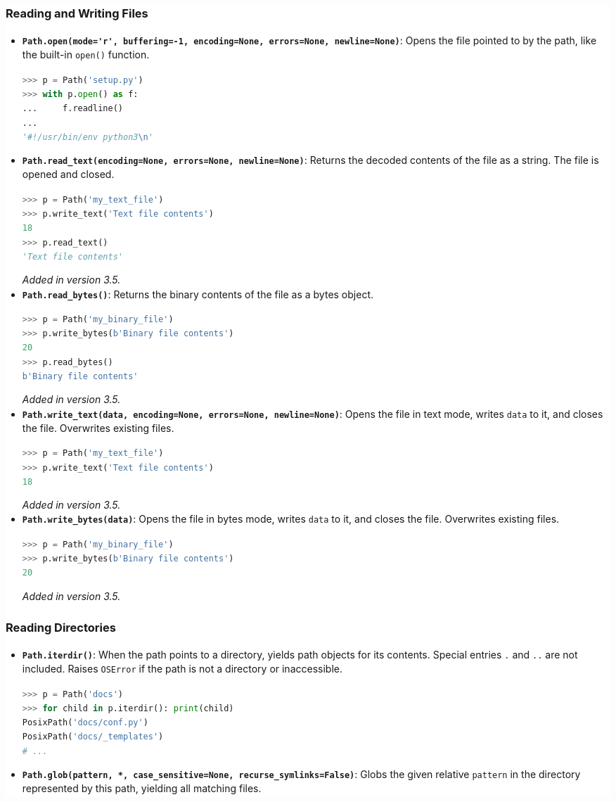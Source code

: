 ### Reading and Writing Files

*   **`Path.open(mode='r', buffering=-1, encoding=None, errors=None, newline=None)`**: Opens the file pointed to by the path, like the built-in `open()` function.
    ```python
    >>> p = Path('setup.py')
    >>> with p.open() as f:
    ...     f.readline()
    ...
    '#!/usr/bin/env python3\n'
    ```
*   **`Path.read_text(encoding=None, errors=None, newline=None)`**: Returns the decoded contents of the file as a string. The file is opened and closed.
    ```python
    >>> p = Path('my_text_file')
    >>> p.write_text('Text file contents')
    18
    >>> p.read_text()
    'Text file contents'
    ```
    *Added in version 3.5.*
*   **`Path.read_bytes()`**: Returns the binary contents of the file as a bytes object.
    ```python
    >>> p = Path('my_binary_file')
    >>> p.write_bytes(b'Binary file contents')
    20
    >>> p.read_bytes()
    b'Binary file contents'
    ```
    *Added in version 3.5.*
*   **`Path.write_text(data, encoding=None, errors=None, newline=None)`**: Opens the file in text mode, writes `data` to it, and closes the file. Overwrites existing files.
    ```python
    >>> p = Path('my_text_file')
    >>> p.write_text('Text file contents')
    18
    ```
    *Added in version 3.5.*
*   **`Path.write_bytes(data)`**: Opens the file in bytes mode, writes `data` to it, and closes the file. Overwrites existing files.
    ```python
    >>> p = Path('my_binary_file')
    >>> p.write_bytes(b'Binary file contents')
    20
    ```
    *Added in version 3.5.*

### Reading Directories

*   **`Path.iterdir()`**: When the path points to a directory, yields path objects for its contents. Special entries `.` and `..` are not included. Raises `OSError` if the path is not a directory or inaccessible.
    ```python
    >>> p = Path('docs')
    >>> for child in p.iterdir(): print(child)
    PosixPath('docs/conf.py')
    PosixPath('docs/_templates')
    # ...
    ```
*   **`Path.glob(pattern, *, case_sensitive=None, recurse_symlinks=False)`**: Globs the given relative `pattern` in the directory represented by this path, yielding all matching files.
    ```python